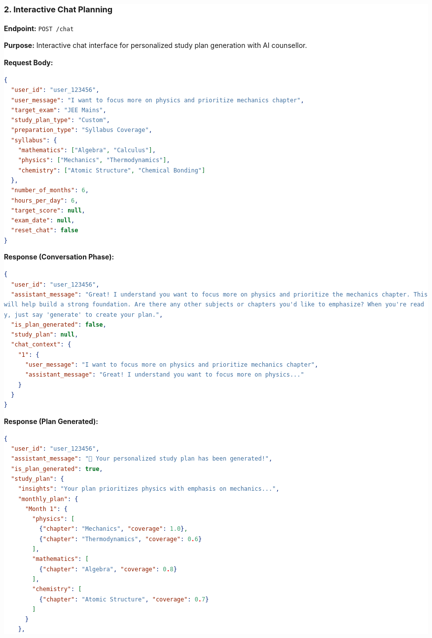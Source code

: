 ### 2. **Interactive Chat Planning**
**Endpoint:** `POST /chat`

**Purpose:** Interactive chat interface for personalized study plan generation with AI counsellor.

**Request Body:**
```json
{
  "user_id": "user_123456",
  "user_message": "I want to focus more on physics and prioritize mechanics chapter",
  "target_exam": "JEE Mains",
  "study_plan_type": "Custom",
  "preparation_type": "Syllabus Coverage",
  "syllabus": {
    "mathematics": ["Algebra", "Calculus"],
    "physics": ["Mechanics", "Thermodynamics"],
    "chemistry": ["Atomic Structure", "Chemical Bonding"]
  },
  "number_of_months": 6,
  "hours_per_day": 6,
  "target_score": null,
  "exam_date": null,
  "reset_chat": false
}
```

**Response (Conversation Phase):**
```json
{
  "user_id": "user_123456",
  "assistant_message": "Great! I understand you want to focus more on physics and prioritize the mechanics chapter. This will help build a strong foundation. Are there any other subjects or chapters you'd like to emphasize? When you're ready, just say 'generate' to create your plan.",
  "is_plan_generated": false,
  "study_plan": null,
  "chat_context": {
    "1": {
      "user_message": "I want to focus more on physics and prioritize mechanics chapter",
      "assistant_message": "Great! I understand you want to focus more on physics..."
    }
  }
}
```

**Response (Plan Generated):**
```json
{
  "user_id": "user_123456",
  "assistant_message": "🎉 Your personalized study plan has been generated!",
  "is_plan_generated": true,
  "study_plan": {
    "insights": "Your plan prioritizes physics with emphasis on mechanics...",
    "monthly_plan": {
      "Month 1": {
        "physics": [
          {"chapter": "Mechanics", "coverage": 1.0},
          {"chapter": "Thermodynamics", "coverage": 0.6}
        ],
        "mathematics": [
          {"chapter": "Algebra", "coverage": 0.8}
        ],
        "chemistry": [
          {"chapter": "Atomic Structure", "coverage": 0.7}
        ]
      }
    },
```
